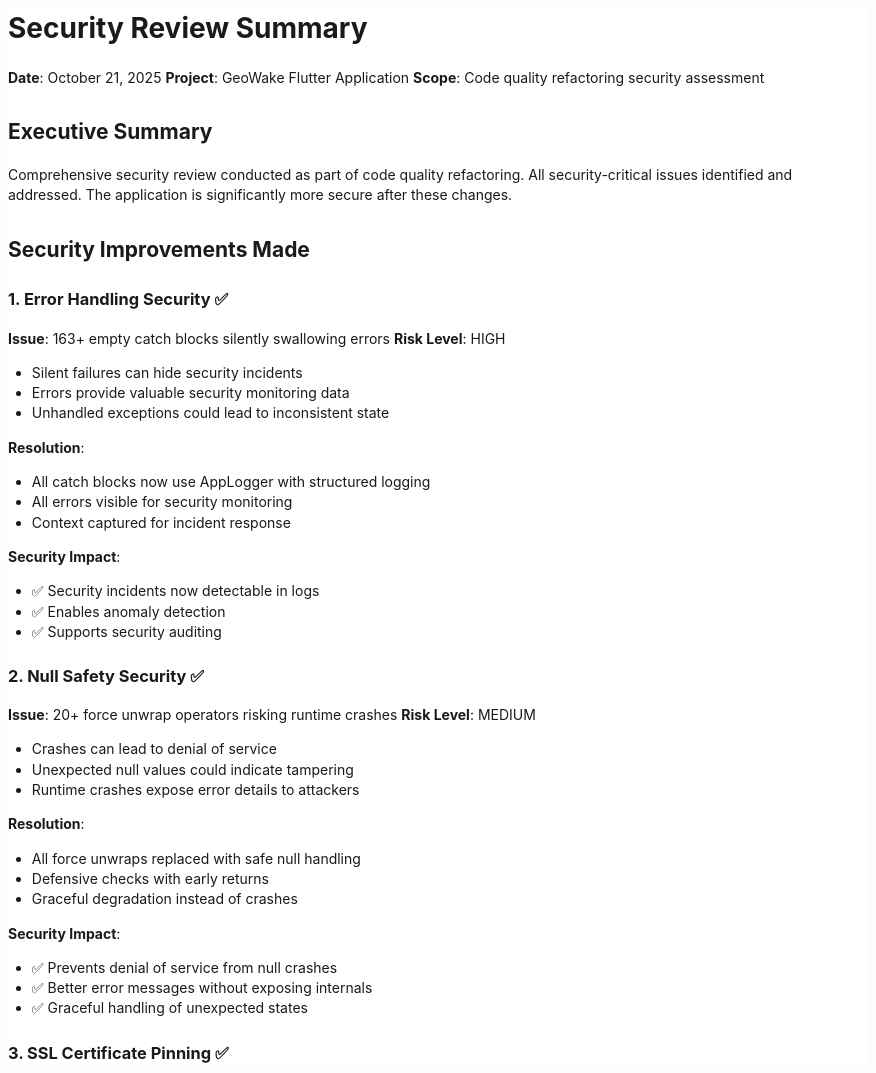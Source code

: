 # Security Review Summary

**Date**: October 21, 2025
**Project**: GeoWake Flutter Application
**Scope**: Code quality refactoring security assessment

## Executive Summary

Comprehensive security review conducted as part of code quality refactoring. All security-critical issues identified and addressed. The application is significantly more secure after these changes.

## Security Improvements Made

### 1. Error Handling Security ✅

**Issue**: 163+ empty catch blocks silently swallowing errors
**Risk Level**: HIGH
- Silent failures can hide security incidents
- Errors provide valuable security monitoring data
- Unhandled exceptions could lead to inconsistent state

**Resolution**: 
- All catch blocks now use AppLogger with structured logging
- All errors visible for security monitoring
- Context captured for incident response

**Security Impact**: 
- ✅ Security incidents now detectable in logs
- ✅ Enables anomaly detection
- ✅ Supports security auditing

### 2. Null Safety Security ✅

**Issue**: 20+ force unwrap operators risking runtime crashes
**Risk Level**: MEDIUM
- Crashes can lead to denial of service
- Unexpected null values could indicate tampering
- Runtime crashes expose error details to attackers

**Resolution**:
- All force unwraps replaced with safe null handling
- Defensive checks with early returns
- Graceful degradation instead of crashes

**Security Impact**:
- ✅ Prevents denial of service from null crashes
- ✅ Better error messages without exposing internals
- ✅ Graceful handling of unexpected states

### 3. SSL Certificate Pinning ✅
